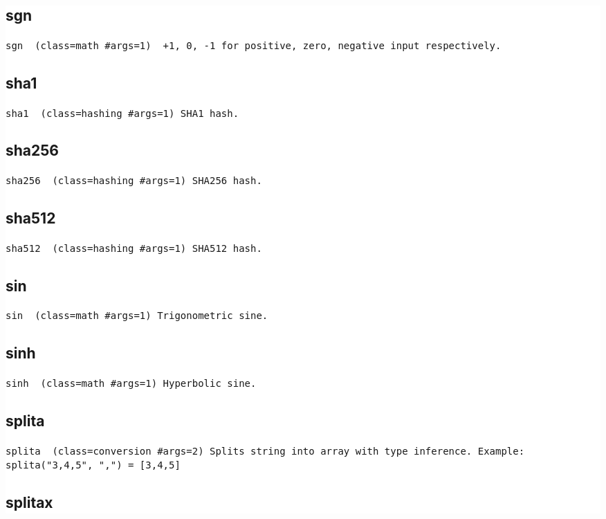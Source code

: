 
## sgn

<pre class="pre-non-highlight-non-pair">
sgn  (class=math #args=1)  +1, 0, -1 for positive, zero, negative input respectively.
</pre>


## sha1

<pre class="pre-non-highlight-non-pair">
sha1  (class=hashing #args=1) SHA1 hash.
</pre>


## sha256

<pre class="pre-non-highlight-non-pair">
sha256  (class=hashing #args=1) SHA256 hash.
</pre>


## sha512

<pre class="pre-non-highlight-non-pair">
sha512  (class=hashing #args=1) SHA512 hash.
</pre>


## sin

<pre class="pre-non-highlight-non-pair">
sin  (class=math #args=1) Trigonometric sine.
</pre>


## sinh

<pre class="pre-non-highlight-non-pair">
sinh  (class=math #args=1) Hyperbolic sine.
</pre>


## splita

<pre class="pre-non-highlight-non-pair">
splita  (class=conversion #args=2) Splits string into array with type inference. Example:
splita("3,4,5", ",") = [3,4,5]
</pre>


## splitax
